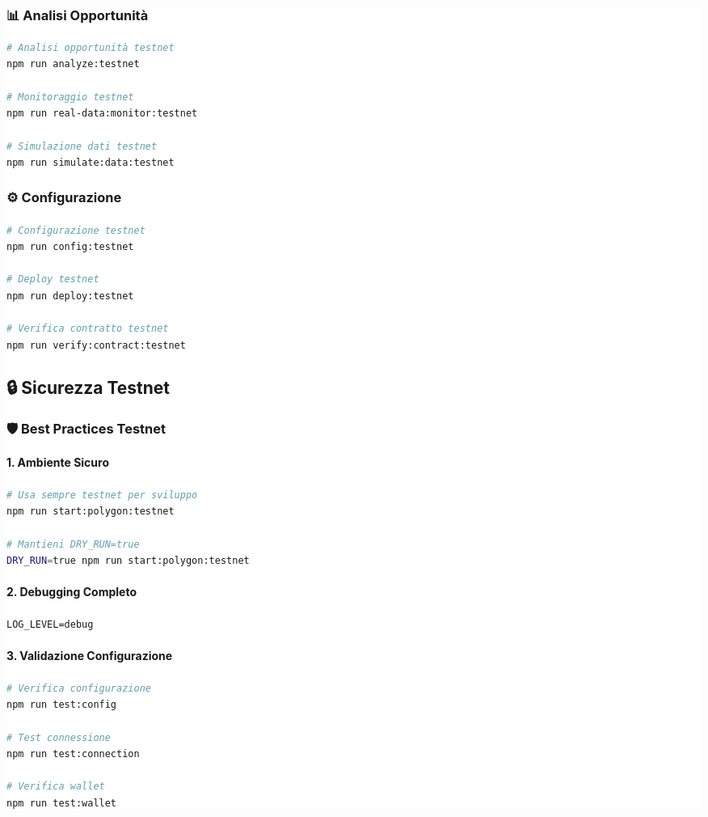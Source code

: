 ### 📊 **Analisi Opportunità**
```bash
# Analisi opportunità testnet
npm run analyze:testnet

# Monitoraggio testnet
npm run real-data:monitor:testnet

# Simulazione dati testnet
npm run simulate:data:testnet
```

### ⚙️ **Configurazione**
```bash
# Configurazione testnet
npm run config:testnet

# Deploy testnet
npm run deploy:testnet

# Verifica contratto testnet
npm run verify:contract:testnet
```

## 🔒 Sicurezza Testnet

### 🛡️ **Best Practices Testnet**

#### **1. Ambiente Sicuro**
```bash
# Usa sempre testnet per sviluppo
npm run start:polygon:testnet

# Mantieni DRY_RUN=true
DRY_RUN=true npm run start:polygon:testnet
```

#### **2. Debugging Completo**
```env
LOG_LEVEL=debug
```

#### **3. Validazione Configurazione**
```bash
# Verifica configurazione
npm run test:config

# Test connessione
npm run test:connection

# Verifica wallet
npm run test:wallet
```
